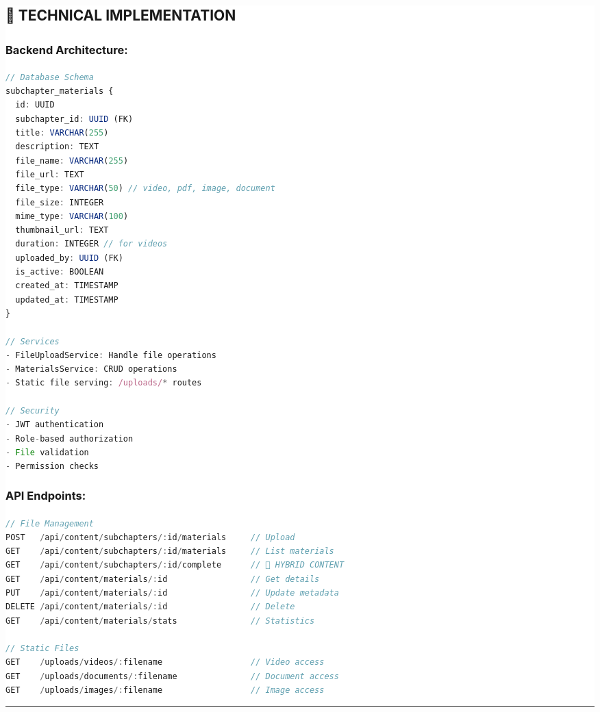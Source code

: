 
## 🔧 **TECHNICAL IMPLEMENTATION**

### **Backend Architecture:**

```typescript
// Database Schema
subchapter_materials {
  id: UUID
  subchapter_id: UUID (FK)
  title: VARCHAR(255)
  description: TEXT
  file_name: VARCHAR(255)
  file_url: TEXT
  file_type: VARCHAR(50) // video, pdf, image, document
  file_size: INTEGER
  mime_type: VARCHAR(100)
  thumbnail_url: TEXT
  duration: INTEGER // for videos
  uploaded_by: UUID (FK)
  is_active: BOOLEAN
  created_at: TIMESTAMP
  updated_at: TIMESTAMP
}

// Services
- FileUploadService: Handle file operations
- MaterialsService: CRUD operations
- Static file serving: /uploads/* routes

// Security
- JWT authentication
- Role-based authorization
- File validation
- Permission checks
```

### **API Endpoints:**

```typescript
// File Management
POST   /api/content/subchapters/:id/materials     // Upload
GET    /api/content/subchapters/:id/materials     // List materials
GET    /api/content/subchapters/:id/complete      // 🚀 HYBRID CONTENT
GET    /api/content/materials/:id                 // Get details
PUT    /api/content/materials/:id                 // Update metadata
DELETE /api/content/materials/:id                 // Delete
GET    /api/content/materials/stats               // Statistics

// Static Files
GET    /uploads/videos/:filename                  // Video access
GET    /uploads/documents/:filename               // Document access
GET    /uploads/images/:filename                  // Image access
```

---